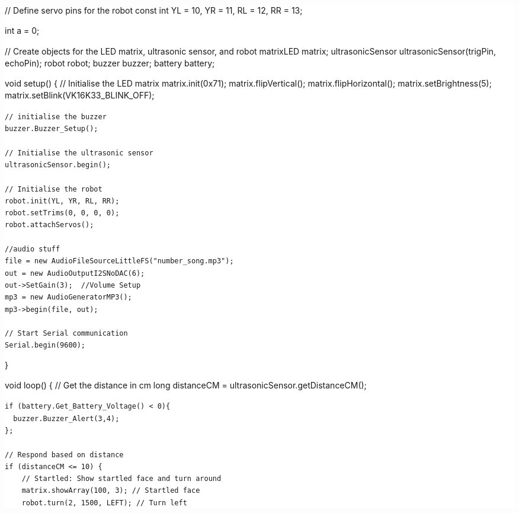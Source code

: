 // Define servo pins for the robot
const int YL = 10, YR = 11, RL = 12, RR = 13;

int a = 0;

// Create objects for the LED matrix, ultrasonic sensor, and robot
matrixLED matrix;
ultrasonicSensor ultrasonicSensor(trigPin, echoPin);
robot robot;
buzzer buzzer;
battery battery;

void setup() {
    // Initialise the LED matrix
    matrix.init(0x71);
    matrix.flipVertical();
    matrix.flipHorizontal();
    matrix.setBrightness(5);
    matrix.setBlink(VK16K33_BLINK_OFF);

    // initialise the buzzer
    buzzer.Buzzer_Setup();

    // Initialise the ultrasonic sensor
    ultrasonicSensor.begin();

    // Initialise the robot
    robot.init(YL, YR, RL, RR);
    robot.setTrims(0, 0, 0, 0);
    robot.attachServos();

    //audio stuff
    file = new AudioFileSourceLittleFS("number_song.mp3");
    out = new AudioOutputI2SNoDAC(6);
    out->SetGain(3);  //Volume Setup
    mp3 = new AudioGeneratorMP3();
    mp3->begin(file, out);

    // Start Serial communication
    Serial.begin(9600);
}

void loop() {
    // Get the distance in cm
    long distanceCM = ultrasonicSensor.getDistanceCM();

    if (battery.Get_Battery_Voltage() < 0){
      buzzer.Buzzer_Alert(3,4);
    };

    // Respond based on distance
    if (distanceCM <= 10) {
        // Startled: Show startled face and turn around
        matrix.showArray(100, 3); // Startled face
        robot.turn(2, 1500, LEFT); // Turn left
        